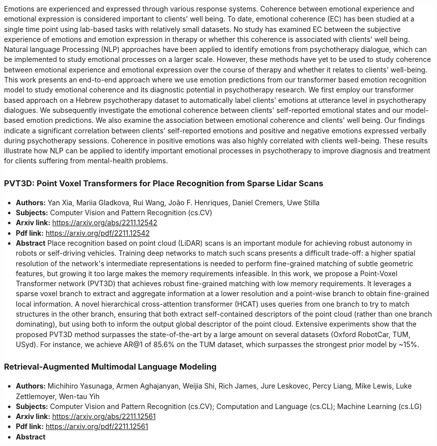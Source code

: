  Emotions are experienced and expressed through various response systems. Coherence between emotional experience and emotional expression is considered important to clients' well being. To date, emotional coherence (EC) has been studied at a single time point using lab-based tasks with relatively small datasets. No study has examined EC between the subjective experience of emotions and emotion expression in therapy or whether this coherence is associated with clients' well being. Natural language Processing (NLP) approaches have been applied to identify emotions from psychotherapy dialogue, which can be implemented to study emotional processes on a larger scale. However, these methods have yet to be used to study coherence between emotional experience and emotional expression over the course of therapy and whether it relates to clients' well-being. This work presents an end-to-end approach where we use emotion predictions from our transformer based emotion recognition model to study emotional coherence and its diagnostic potential in psychotherapy research. We first employ our transformer based approach on a Hebrew psychotherapy dataset to automatically label clients' emotions at utterance level in psychotherapy dialogues. We subsequently investigate the emotional coherence between clients' self-reported emotional states and our model-based emotion predictions. We also examine the association between emotional coherence and clients' well being. Our findings indicate a significant correlation between clients' self-reported emotions and positive and negative emotions expressed verbally during psychotherapy sessions. Coherence in positive emotions was also highly correlated with clients well-being. These results illustrate how NLP can be applied to identify important emotional processes in psychotherapy to improve diagnosis and treatment for clients suffering from mental-health problems.
### PVT3D: Point Voxel Transformers for Place Recognition from Sparse Lidar  Scans
 - **Authors:** Yan Xia, Mariia Gladkova, Rui Wang, João F. Henriques, Daniel Cremers, Uwe Stilla
 - **Subjects:** Computer Vision and Pattern Recognition (cs.CV)
 - **Arxiv link:** https://arxiv.org/abs/2211.12542
 - **Pdf link:** https://arxiv.org/pdf/2211.12542
 - **Abstract**
 Place recognition based on point cloud (LiDAR) scans is an important module for achieving robust autonomy in robots or self-driving vehicles. Training deep networks to match such scans presents a difficult trade-off: a higher spatial resolution of the network's intermediate representations is needed to perform fine-grained matching of subtle geometric features, but growing it too large makes the memory requirements infeasible. In this work, we propose a Point-Voxel Transformer network (PVT3D) that achieves robust fine-grained matching with low memory requirements. It leverages a sparse voxel branch to extract and aggregate information at a lower resolution and a point-wise branch to obtain fine-grained local information. A novel hierarchical cross-attention transformer (HCAT) uses queries from one branch to try to match structures in the other branch, ensuring that both extract self-contained descriptors of the point cloud (rather than one branch dominating), but using both to inform the output global descriptor of the point cloud. Extensive experiments show that the proposed PVT3D method surpasses the state-of-the-art by a large amount on several datasets (Oxford RobotCar, TUM, USyd). For instance, we achieve AR@1 of 85.6% on the TUM dataset, which surpasses the strongest prior model by ~15%.
### Retrieval-Augmented Multimodal Language Modeling
 - **Authors:** Michihiro Yasunaga, Armen Aghajanyan, Weijia Shi, Rich James, Jure Leskovec, Percy Liang, Mike Lewis, Luke Zettlemoyer, Wen-tau Yih
 - **Subjects:** Computer Vision and Pattern Recognition (cs.CV); Computation and Language (cs.CL); Machine Learning (cs.LG)
 - **Arxiv link:** https://arxiv.org/abs/2211.12561
 - **Pdf link:** https://arxiv.org/pdf/2211.12561
 - **Abstract**